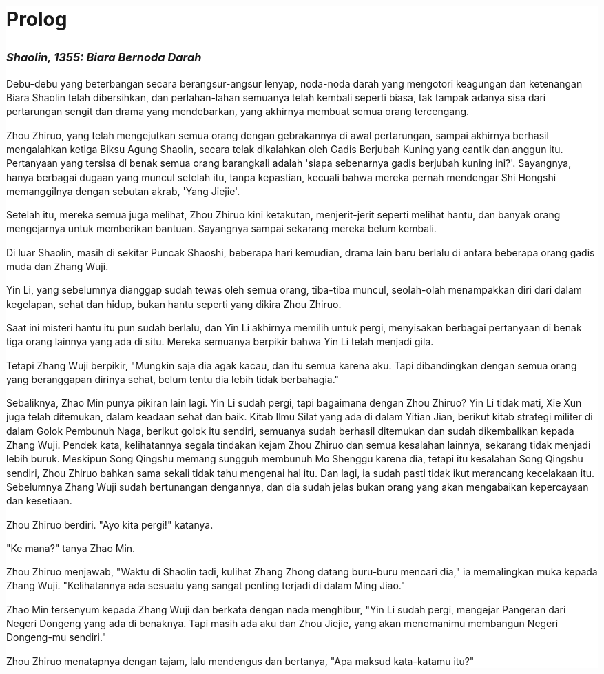 # Prolog
### *Shaolin, 1355: Biara Bernoda Darah*

Debu-debu yang beterbangan secara berangsur-angsur lenyap, noda-noda darah yang mengotori keagungan dan ketenangan Biara Shaolin telah dibersihkan, dan perlahan-lahan semuanya telah kembali seperti biasa, tak tampak adanya sisa dari pertarungan sengit dan drama yang mendebarkan, yang akhirnya membuat semua orang tercengang.

Zhou Zhiruo, yang telah mengejutkan semua orang dengan gebrakannya di awal pertarungan, sampai akhirnya berhasil mengalahkan ketiga Biksu Agung Shaolin, secara telak dikalahkan oleh Gadis Berjubah Kuning yang cantik dan anggun itu. Pertanyaan yang tersisa di benak semua orang barangkali adalah 'siapa sebenarnya gadis berjubah kuning ini?'. Sayangnya, hanya berbagai dugaan yang muncul setelah itu, tanpa kepastian, kecuali bahwa mereka pernah mendengar Shi Hongshi memanggilnya dengan sebutan akrab, 'Yang Jiejie'.

Setelah itu, mereka semua juga melihat, Zhou Zhiruo kini ketakutan, menjerit-jerit seperti melihat hantu, dan banyak orang mengejarnya untuk memberikan bantuan. Sayangnya sampai sekarang mereka belum kembali.

Di luar Shaolin, masih di sekitar Puncak Shaoshi, beberapa hari kemudian, drama lain baru berlalu di antara beberapa orang gadis muda dan Zhang Wuji.

Yin Li, yang sebelumnya dianggap sudah tewas oleh semua orang, tiba-tiba muncul, seolah-olah menampakkan diri dari dalam kegelapan, sehat dan hidup, bukan hantu seperti yang dikira Zhou Zhiruo.

Saat ini misteri hantu itu pun sudah berlalu, dan Yin Li akhirnya memilih untuk pergi, menyisakan berbagai pertanyaan di benak tiga orang lainnya yang ada di situ. Mereka semuanya berpikir bahwa Yin Li telah menjadi gila.

Tetapi Zhang Wuji berpikir, "Mungkin saja dia agak kacau, dan itu semua karena aku. Tapi dibandingkan dengan semua orang yang beranggapan dirinya sehat, belum tentu dia lebih tidak berbahagia."

Sebaliknya, Zhao Min punya pikiran lain lagi. Yin Li sudah pergi, tapi bagaimana dengan Zhou Zhiruo? Yin Li tidak mati, Xie Xun juga telah ditemukan, dalam keadaan sehat dan baik. Kitab Ilmu Silat yang ada di dalam Yitian Jian, berikut kitab strategi militer di dalam Golok Pembunuh Naga, berikut golok itu sendiri, semuanya sudah berhasil ditemukan dan sudah dikembalikan kepada Zhang Wuji. Pendek kata, kelihatannya segala tindakan kejam Zhou Zhiruo dan semua kesalahan lainnya, sekarang tidak menjadi lebih buruk. Meskipun Song Qingshu memang sungguh membunuh Mo Shenggu karena dia, tetapi itu kesalahan Song Qingshu sendiri, Zhou Zhiruo bahkan sama sekali tidak tahu mengenai hal itu. Dan lagi, ia sudah pasti tidak ikut merancang kecelakaan itu. Sebelumnya Zhang Wuji sudah bertunangan dengannya, dan dia sudah jelas bukan orang yang akan mengabaikan kepercayaan dan kesetiaan.

Zhou Zhiruo berdiri. "Ayo kita pergi!" katanya.

"Ke mana?" tanya Zhao Min.

Zhou Zhiruo menjawab, "Waktu di Shaolin tadi, kulihat Zhang Zhong datang buru-buru mencari dia," ia memalingkan muka kepada Zhang Wuji. "Kelihatannya ada sesuatu yang sangat penting terjadi di dalam Ming Jiao."

Zhao Min tersenyum kepada Zhang Wuji dan berkata dengan nada menghibur, "Yin Li sudah pergi, mengejar Pangeran dari Negeri Dongeng yang ada di benaknya. Tapi masih ada aku dan Zhou Jiejie, yang akan menemanimu membangun Negeri Dongeng-mu sendiri."

Zhou Zhiruo menatapnya dengan tajam, lalu mendengus dan bertanya, "Apa maksud kata-katamu itu?"
